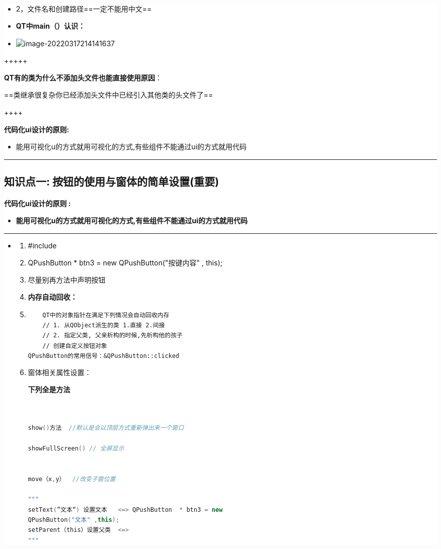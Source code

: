 +  2，文件名和创建路径==一定不能用中文==

+  **QT中main（）认识：**

+  ![image-20220317214141637](C:\Users\16658\AppData\Roaming\Typora\typora-user-images\image-20220317214141637.png)

+++++

 **QT有的类为什么不添加头文件也能直接使用原因**：

==类继承很复杂你已经添加头文件中已经引入其他类的头文件了==

++++

**代码化ui设计的原则:**

+  能用可视化u的方式就用可视化的方式,有些组件不能通过ui的方式就用代码

-------------



##   知识点一: 按钮的使用与窗体的简单设置(重要)



**代码化ui设计的原则 :**

+  **能用可视化u的方式就用可视化的方式,有些组件不能通过ui的方式就用代码**

--------------

  + 1. \#include <QPushButton>

    2. QPushButton  * btn3 = new  QPushButton("按键内容" , this);  

    2. 尽量别再方法中声明按钮

    3.  **内存自动回收：** 

    4. ```
           QT中的对象指针在满足下列情况会自动回收内存
           // 1. 从QObject派生的类 1.直接 2.间接
           // 2. 指定父类, 父亲析构的时候,先析构他的孩子
           // 创建自定义按钮对象
       QPushButton的常用信号：&QPushButton::clicked  
       ```
       
    3. 窗体相关属性设置：
       
       **下列全是方法**
       
       ```c++
       
       
       show()方法  //默认是会以顶层方式重新弹出来一个窗口
        
       showFullScreen() // 全屏显示
           
       
       move（x,y）  //改变子窗位置
       
       """
       setText(”文本“) 设置文本   <=> QPushButton  * btn3 = new                                                                                       QPushButton("文本" ,this); 
       setParent（this）设置父类  <=>
       """  
       